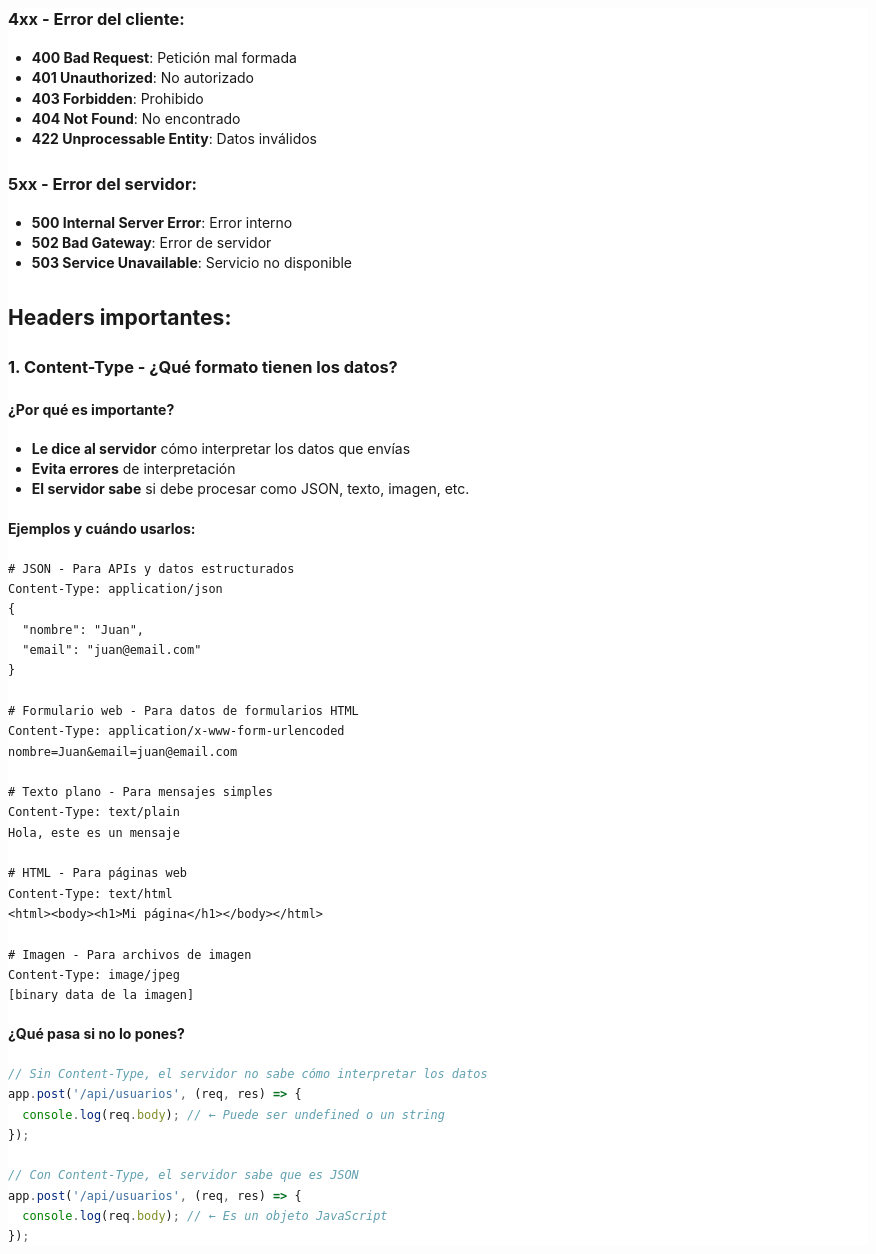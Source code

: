 ### 4xx - Error del cliente:
- **400 Bad Request**: Petición mal formada
- **401 Unauthorized**: No autorizado
- **403 Forbidden**: Prohibido
- **404 Not Found**: No encontrado
- **422 Unprocessable Entity**: Datos inválidos

### 5xx - Error del servidor:
- **500 Internal Server Error**: Error interno
- **502 Bad Gateway**: Error de servidor
- **503 Service Unavailable**: Servicio no disponible

## Headers importantes:

### 1. **Content-Type** - ¿Qué formato tienen los datos?

#### ¿Por qué es importante?
- **Le dice al servidor** cómo interpretar los datos que envías
- **Evita errores** de interpretación
- **El servidor sabe** si debe procesar como JSON, texto, imagen, etc.

#### Ejemplos y cuándo usarlos:

```http
# JSON - Para APIs y datos estructurados
Content-Type: application/json
{
  "nombre": "Juan",
  "email": "juan@email.com"
}

# Formulario web - Para datos de formularios HTML
Content-Type: application/x-www-form-urlencoded
nombre=Juan&email=juan@email.com

# Texto plano - Para mensajes simples
Content-Type: text/plain
Hola, este es un mensaje

# HTML - Para páginas web
Content-Type: text/html
<html><body><h1>Mi página</h1></body></html>

# Imagen - Para archivos de imagen
Content-Type: image/jpeg
[binary data de la imagen]
```

#### ¿Qué pasa si no lo pones?
```javascript
// Sin Content-Type, el servidor no sabe cómo interpretar los datos
app.post('/api/usuarios', (req, res) => {
  console.log(req.body); // ← Puede ser undefined o un string
});

// Con Content-Type, el servidor sabe que es JSON
app.post('/api/usuarios', (req, res) => {
  console.log(req.body); // ← Es un objeto JavaScript
});
```
